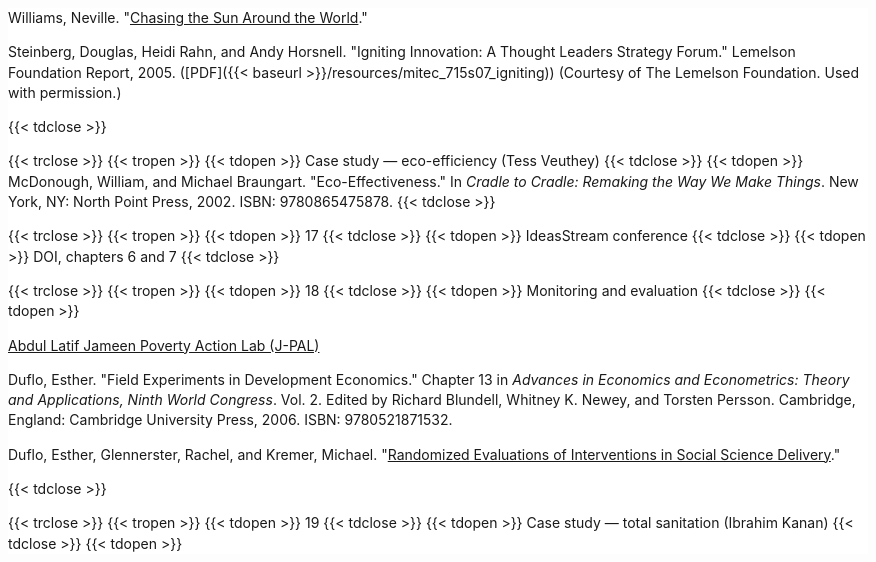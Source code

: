 Williams, Neville. "[Chasing the Sun Around the World](https://imadeachange.wordpress.com/)."

Steinberg, Douglas, Heidi Rahn, and Andy Horsnell. "Igniting Innovation: A Thought Leaders Strategy Forum." Lemelson Foundation Report, 2005. ([PDF]({{< baseurl >}}/resources/mitec_715s07_igniting)) (Courtesy of The Lemelson Foundation. Used with permission.)


{{< tdclose >}}

{{< trclose >}}
{{< tropen >}}
{{< tdopen >}}
Case study — eco-efficiency (Tess Veuthey)
{{< tdclose >}}
{{< tdopen >}}
McDonough, William, and Michael Braungart. "Eco-Effectiveness." In _Cradle to Cradle: Remaking the Way We Make Things_. New York, NY: North Point Press, 2002. ISBN: 9780865475878.
{{< tdclose >}}

{{< trclose >}}
{{< tropen >}}
{{< tdopen >}}
17
{{< tdclose >}}
{{< tdopen >}}
IdeasStream conference
{{< tdclose >}}
{{< tdopen >}}
DOI, chapters 6 and 7
{{< tdclose >}}

{{< trclose >}}
{{< tropen >}}
{{< tdopen >}}
18
{{< tdclose >}}
{{< tdopen >}}
Monitoring and evaluation
{{< tdclose >}}
{{< tdopen >}}


[Abdul Latif Jameen Poverty Action Lab (J-PAL)](http://www.povertyactionlab.org/)

Duflo, Esther. "Field Experiments in Development Economics." Chapter 13 in _Advances in Economics and Econometrics: Theory and Applications, Ninth World Congress_. Vol. 2. Edited by Richard Blundell, Whitney K. Newey, and Torsten Persson. Cambridge, England: Cambridge University Press, 2006. ISBN: 9780521871532.

Duflo, Esther, Glennerster, Rachel, and Kremer, Michael. "[Randomized Evaluations of Interventions in Social Science Delivery](https://valori.it/wp-content/uploads/2020/03/random-eval.pdf)."


{{< tdclose >}}

{{< trclose >}}
{{< tropen >}}
{{< tdopen >}}
19
{{< tdclose >}}
{{< tdopen >}}
Case study — total sanitation (Ibrahim Kanan)
{{< tdclose >}}
{{< tdopen >}}
